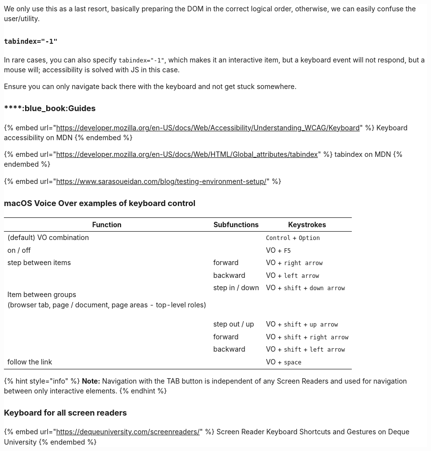 We only use this as a last resort, basically preparing the DOM in the correct logical order, otherwise, we can easily confuse the user/utility.

### `tabindex="-1"`

In rare cases, you can also specify `tabindex="-1"`, which makes it an interactive item, but a keyboard event will not respond, but a mouse will; accessibility is solved with JS in this case.

Ensure you can only navigate back there with the keyboard and not get stuck somewhere.

### ****:blue\_book:**Guides**

{% embed url="https://developer.mozilla.org/en-US/docs/Web/Accessibility/Understanding_WCAG/Keyboard" %}
Keyboard accessibility on MDN
{% endembed %}

{% embed url="https://developer.mozilla.org/en-US/docs/Web/HTML/Global_attributes/tabindex" %}
tabindex on MDN
{% endembed %}

{% embed url="https://www.sarasoueidan.com/blog/testing-environment-setup/" %}

### macOS Voice Over examples of keyboard control

| Function                                                                                    | Subfunctions   | Keystrokes                   |
| ------------------------------------------------------------------------------------------- | -------------- | ---------------------------- |
| (default) VO combination                                                                    |                | `Control` + `Option`         |
| on / off                                                                                    |                | VO + `F5`                    |
| step between items                                                                          | forward        | VO + `right arrow`           |
|                                                                                             | backward       | VO + `left arrow`            |
| <p>Item between groups <br>(browser tab, page / document, page areas - top-level roles)</p> | step in / down | VO + `shift` + `down arrow`  |
|                                                                                             | step out / up  | VO + `shift` + `up arrow`    |
|                                                                                             | forward        | VO + `shift` + `right arrow` |
|                                                                                             | backward       | VO + `shift` + `left arrow`  |
| follow the link                                                                             |                | VO + `space`                 |

{% hint style="info" %}
**Note:** Navigation with the TAB button is independent of any Screen Readers and used for navigation between only interactive elements.
{% endhint %}

### Keyboard for all screen readers

{% embed url="https://dequeuniversity.com/screenreaders/" %}
Screen Reader Keyboard Shortcuts and Gestures on Deque University
{% endembed %}
